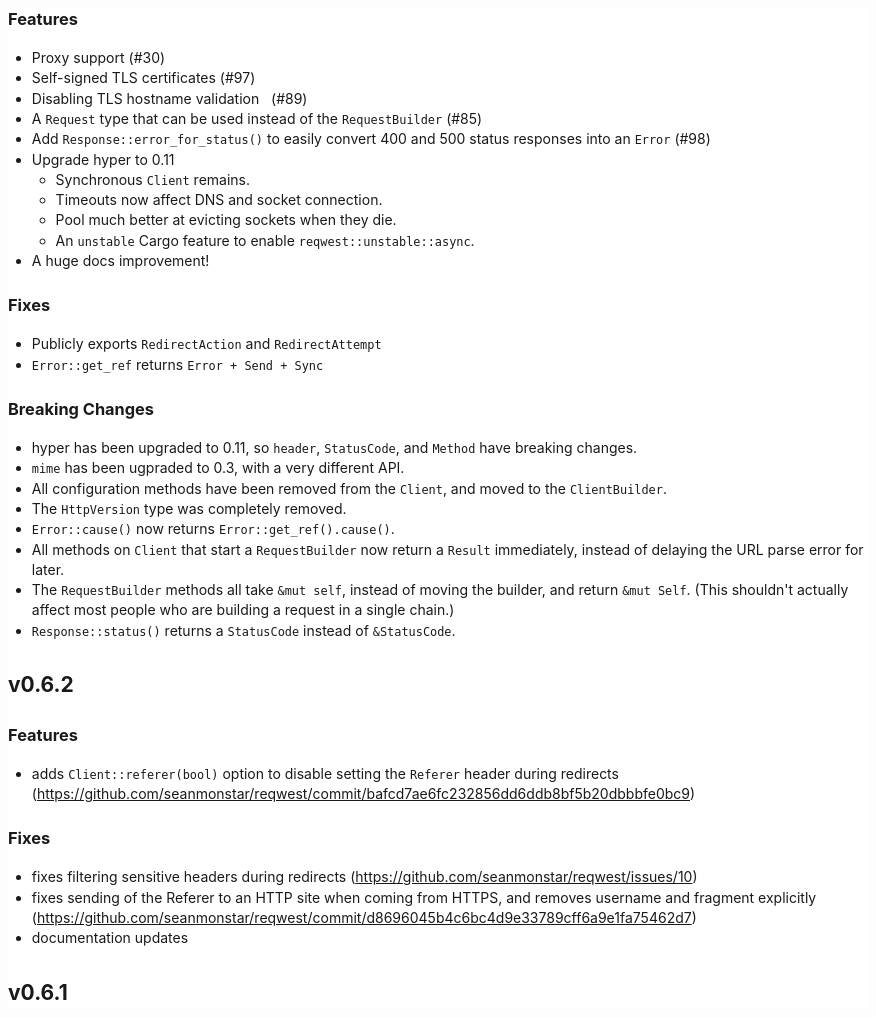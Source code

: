 ### Features

- Proxy support (#30)
- Self-signed TLS certificates (#97)
- Disabling TLS hostname validation   (#89)
- A `Request` type that can be used instead of the `RequestBuilder` (#85)
- Add `Response::error_for_status()` to easily convert 400 and 500 status responses into an `Error`  (#98)
- Upgrade hyper to 0.11
  - Synchronous `Client` remains.
  - Timeouts now affect DNS and socket connection.
  - Pool much better at evicting sockets when they die.
  - An `unstable` Cargo feature to enable `reqwest::unstable::async`.
- A huge docs improvement! 

### Fixes

- Publicly exports `RedirectAction` and `RedirectAttempt`
- `Error::get_ref` returns `Error + Send + Sync`  

### Breaking Changes

- hyper has been upgraded to 0.11, so `header`, `StatusCode`, and `Method` have breaking changes.
- `mime` has been ugpraded to 0.3, with a very different API.
- All configuration methods have been removed from the `Client`, and moved to the `ClientBuilder`.
- The `HttpVersion` type was completely removed.
- `Error::cause()` now returns `Error::get_ref().cause()`.
- All methods on `Client` that start a `RequestBuilder` now return a `Result` immediately, instead of delaying the URL parse error for later.
- The `RequestBuilder` methods all take `&mut self`, instead of moving the builder, and return `&mut Self`. (This shouldn't actually affect most people who are building a request in a single chain.)
- `Response::status()` returns a `StatusCode` instead of `&StatusCode`.

## v0.6.2

### Features

- adds `Client::referer(bool)` option to disable setting the `Referer` header during redirects (https://github.com/seanmonstar/reqwest/commit/bafcd7ae6fc232856dd6ddb8bf5b20dbbbfe0bc9)

### Fixes

- fixes filtering sensitive headers during redirects (https://github.com/seanmonstar/reqwest/issues/10)
- fixes sending of the Referer to an HTTP site when coming from HTTPS, and removes username and fragment explicitly (https://github.com/seanmonstar/reqwest/commit/d8696045b4c6bc4d9e33789cff6a9e1fa75462d7)
- documentation updates

## v0.6.1
